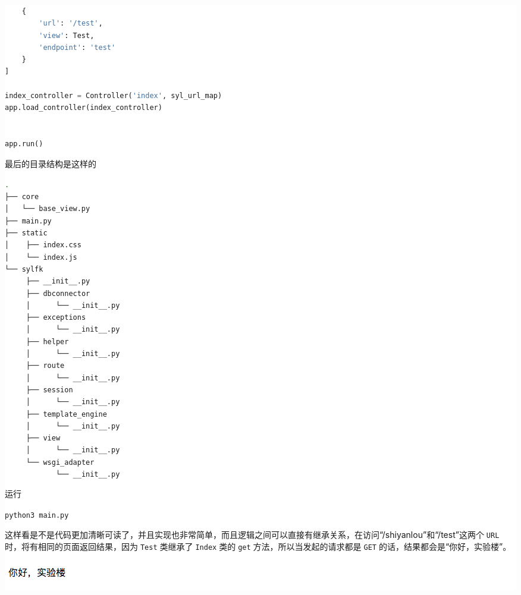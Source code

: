 ```python
    {
        'url': '/test',
        'view': Test,
        'endpoint': 'test'
    }
]

index_controller = Controller('index', syl_url_map)
app.load_controller(index_controller)


app.run()
```
最后的目录结构是这样的
```bash
.
├── core
│   └── base_view.py
├── main.py
├── static
│    ├── index.css
│    └── index.js
└── sylfk
     ├── __init__.py
     ├── dbconnector
     │      └── __init__.py
     ├── exceptions
     │      └── __init__.py
     ├── helper
     │      └── __init__.py
     ├── route
     │      └── __init__.py
     ├── session
     │      └── __init__.py
     ├── template_engine
     │      └── __init__.py
     ├── view
     │      └── __init__.py
     └── wsgi_adapter
            └── __init__.py

```
运行
```bash
python3 main.py
```

这样看是不是代码更加清晰可读了，并且实现也非常简单，而且逻辑之间可以直接有继承关系，在访问“/shiyanlou”和“/test”这两个 `URL` 时，将有相同的页面返回结果，因为 `Test` 类继承了 `Index` 类的 `get` 方法，所以当发起的请求都是 `GET` 的话，结果都会是“你好，实验楼”。

![](res/hello_syl.png)
